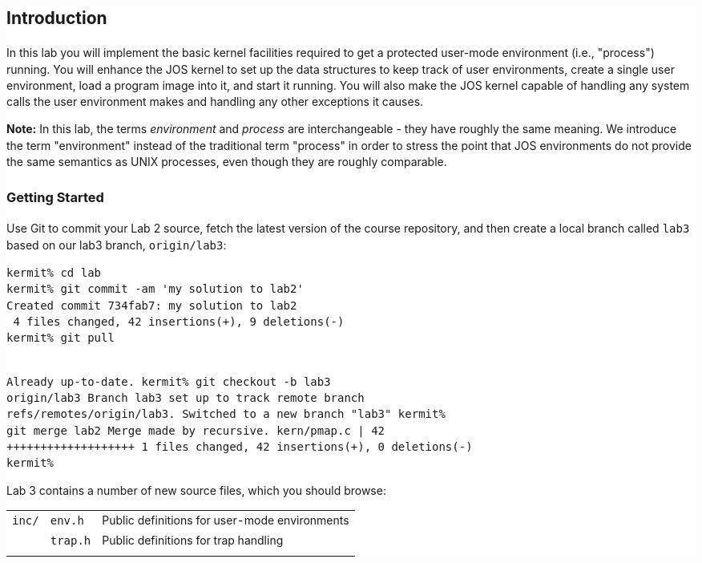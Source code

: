 <h2>Introduction</h2>
<p>
   In this lab you will implement the basic kernel facilities
   required to get a protected user-mode environment (i.e., "process") running.
   You will enhance the JOS kernel
   to set up the data structures to keep track of user environments,
   create a single user environment,
   load a program image into it,
   and start it running.
   You will also make the JOS kernel capable
   of handling any system calls the user environment makes
   and handling any other exceptions it causes.
</p>
<p>
   <b>Note:</b>
   In this lab, the terms <i>environment</i> and <i>process</i> are
   interchangeable - they have roughly the same meaning.  We introduce the
   term "environment" instead of the traditional term "process"
   in order to stress the point that JOS environments do not provide
   the same semantics as UNIX processes,
   even though they are roughly comparable.
</p>
<h3>Getting Started</h3>
<p>
   Use Git to commit your Lab 2 source,
   fetch the latest version of the course repository,
   and then
   create a local branch called <tt>lab3</tt> based on our lab3
   branch, <tt>origin/lab3</tt>:
</p>
<pre>
kermit% <kbd>cd lab</kbd>
kermit% <kbd>git commit -am 'my solution to lab2'</kbd>
Created commit 734fab7: my solution to lab2
 4 files changed, 42 insertions(+), 9 deletions(-)
kermit% <kbd>git pull</kbd>

Already up-to-date.
kermit% <kbd>git checkout -b lab3 origin/lab3</kbd>
Branch lab3 set up to track remote branch refs/remotes/origin/lab3.
Switched to a new branch "lab3"
kermit% <kbd>git merge lab2</kbd>
Merge made by recursive.
 kern/pmap.c |   42 +++++++++++++++++++
 1 files changed, 42 insertions(+), 0 deletions(-)
kermit% 
</pre>
<p>
   Lab 3 contains a number of new source files,
   which you should browse:
</p>
<table class="labfig"  style="margin: auto;">
   <tr>
      <td>	<tt>inc/</tt></td>
      <td>	<tt>env.h</tt></td>
      <td>	Public definitions for user-mode environments</td>
   </tr>
   <tr>
      <td></td>
      <td>	<tt>trap.h</tt></td>
      <td>	Public definitions for trap handling</td>
   </tr>
   <tr>
      <td></td>